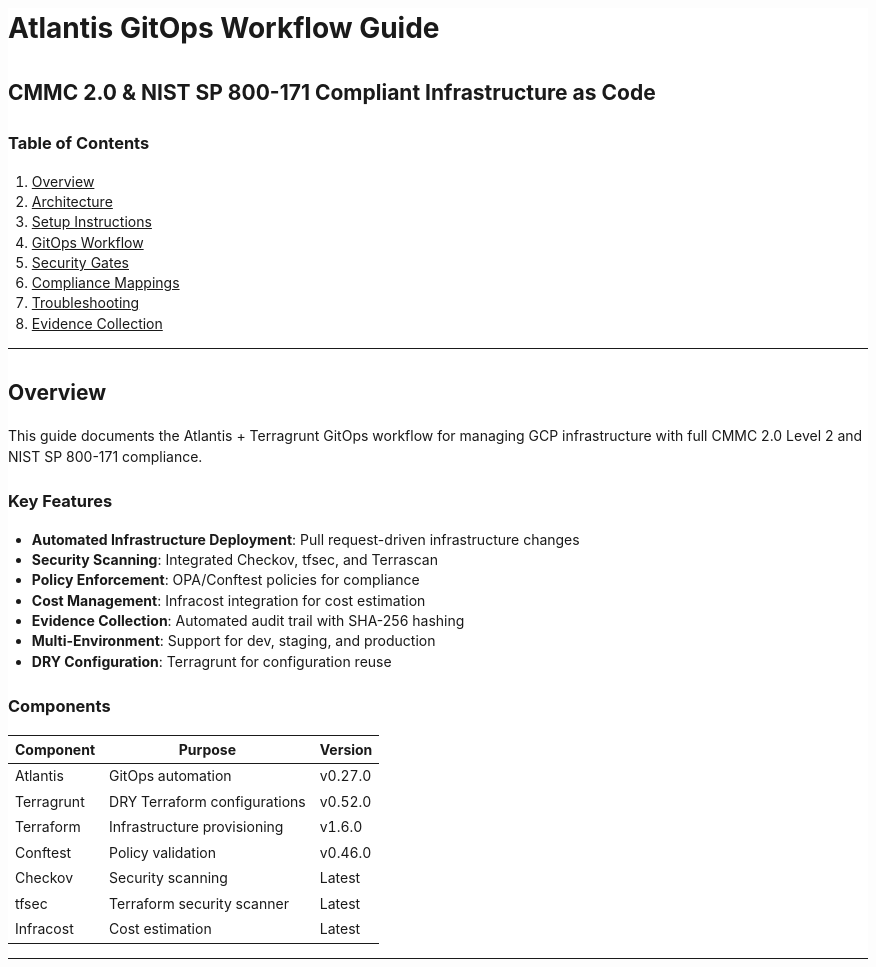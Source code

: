 # Atlantis GitOps Workflow Guide

## CMMC 2.0 & NIST SP 800-171 Compliant Infrastructure as Code

### Table of Contents

1. [Overview](#overview)
2. [Architecture](#architecture)
3. [Setup Instructions](#setup-instructions)
4. [GitOps Workflow](#gitops-workflow)
5. [Security Gates](#security-gates)
6. [Compliance Mappings](#compliance-mappings)
7. [Troubleshooting](#troubleshooting)
8. [Evidence Collection](#evidence-collection)

---

## Overview

This guide documents the Atlantis + Terragrunt GitOps workflow for managing GCP infrastructure with full CMMC 2.0 Level 2 and NIST SP 800-171 compliance.

### Key Features

- **Automated Infrastructure Deployment**: Pull request-driven infrastructure changes
- **Security Scanning**: Integrated Checkov, tfsec, and Terrascan
- **Policy Enforcement**: OPA/Conftest policies for compliance
- **Cost Management**: Infracost integration for cost estimation
- **Evidence Collection**: Automated audit trail with SHA-256 hashing
- **Multi-Environment**: Support for dev, staging, and production
- **DRY Configuration**: Terragrunt for configuration reuse

### Components

| Component | Purpose | Version |
|-----------|---------|---------|
| Atlantis | GitOps automation | v0.27.0 |
| Terragrunt | DRY Terraform configurations | v0.52.0 |
| Terraform | Infrastructure provisioning | v1.6.0 |
| Conftest | Policy validation | v0.46.0 |
| Checkov | Security scanning | Latest |
| tfsec | Terraform security scanner | Latest |
| Infracost | Cost estimation | Latest |

---
